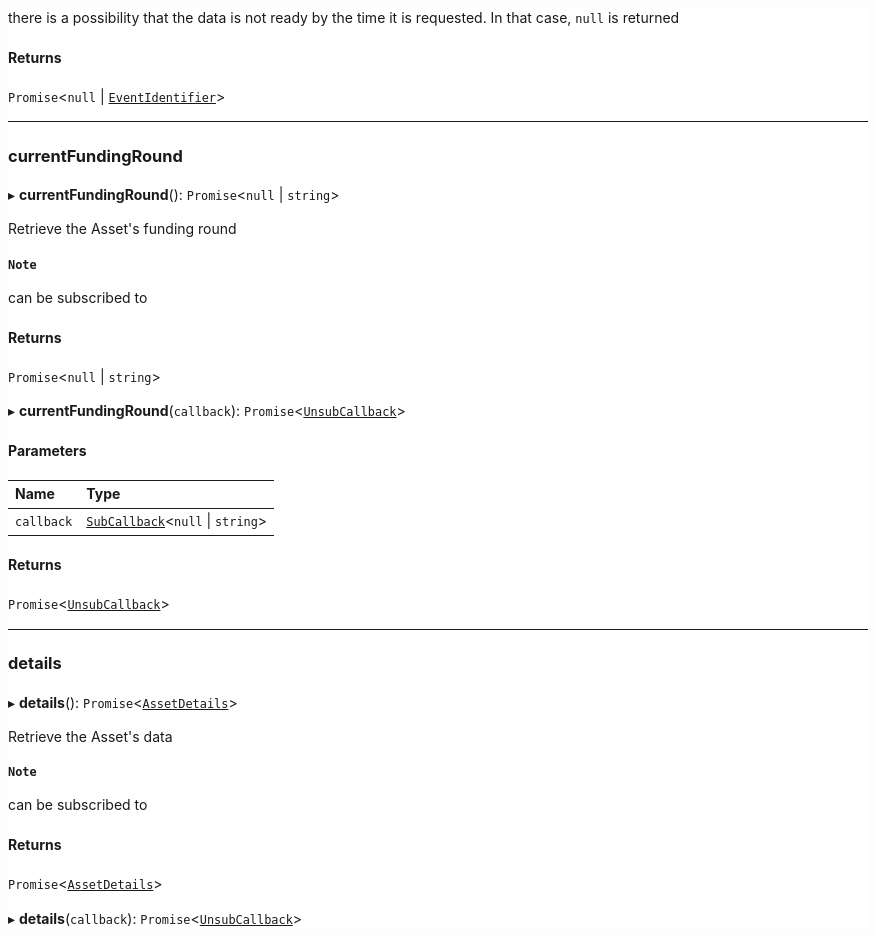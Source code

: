  there is a possibility that the data is not ready by the time it is requested. In that case, `null` is returned

#### Returns

`Promise`<``null`` \| [`EventIdentifier`](../../../../interfaces/Types/EventIdentifier/EventIdentifier.md)\>

___

### currentFundingRound

▸ **currentFundingRound**(): `Promise`<``null`` \| `string`\>

Retrieve the Asset's funding round

**`Note`**

 can be subscribed to

#### Returns

`Promise`<``null`` \| `string`\>

▸ **currentFundingRound**(`callback`): `Promise`<[`UnsubCallback`](../../../../modules/Types/Types.md#unsubcallback)\>

#### Parameters

| Name | Type |
| :------ | :------ |
| `callback` | [`SubCallback`](../../../../modules/Types/Types.md#subcallback)<``null`` \| `string`\> |

#### Returns

`Promise`<[`UnsubCallback`](../../../../modules/Types/Types.md#unsubcallback)\>

___

### details

▸ **details**(): `Promise`<[`AssetDetails`](../../../../interfaces/API/Entities/Asset/Types/AssetDetails/AssetDetails.md)\>

Retrieve the Asset's data

**`Note`**

 can be subscribed to

#### Returns

`Promise`<[`AssetDetails`](../../../../interfaces/API/Entities/Asset/Types/AssetDetails/AssetDetails.md)\>

▸ **details**(`callback`): `Promise`<[`UnsubCallback`](../../../../modules/Types/Types.md#unsubcallback)\>
